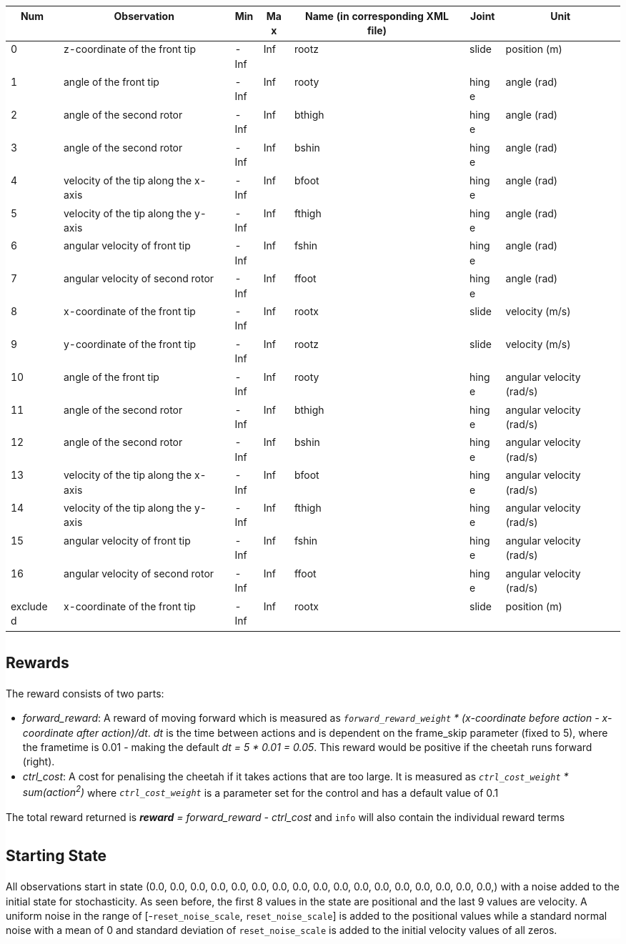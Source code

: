 | Num | Observation                          | Min  | Max | Name (in corresponding XML file) | Joint | Unit                     |
| --- | ------------------------------------ | ---- | --- | -------------------------------- | ----- | ------------------------ |
| 0   | z-coordinate of the front tip        | -Inf | Inf | rootz                            | slide | position (m)             |
| 1   | angle of the front tip               | -Inf | Inf | rooty                            | hinge | angle (rad)              |
| 2   | angle of the second rotor            | -Inf | Inf | bthigh                           | hinge | angle (rad)              |
| 3   | angle of the second rotor            | -Inf | Inf | bshin                            | hinge | angle (rad)              |
| 4   | velocity of the tip along the x-axis | -Inf | Inf | bfoot                            | hinge | angle (rad)              |
| 5   | velocity of the tip along the y-axis | -Inf | Inf | fthigh                           | hinge | angle (rad)              |
| 6   | angular velocity of front tip        | -Inf | Inf | fshin                            | hinge | angle (rad)              |
| 7   | angular velocity of second rotor     | -Inf | Inf | ffoot                            | hinge | angle (rad)              |
| 8   | x-coordinate of the front tip        | -Inf | Inf | rootx                            | slide | velocity (m/s)           |
| 9   | y-coordinate of the front tip        | -Inf | Inf | rootz                            | slide | velocity (m/s)           |
| 10  | angle of the front tip               | -Inf | Inf | rooty                            | hinge | angular velocity (rad/s) |
| 11  | angle of the second rotor            | -Inf | Inf | bthigh                           | hinge | angular velocity (rad/s) |
| 12  | angle of the second rotor            | -Inf | Inf | bshin                            | hinge | angular velocity (rad/s) |
| 13  | velocity of the tip along the x-axis | -Inf | Inf | bfoot                            | hinge | angular velocity (rad/s) |
| 14  | velocity of the tip along the y-axis | -Inf | Inf | fthigh                           | hinge | angular velocity (rad/s) |
| 15  | angular velocity of front tip        | -Inf | Inf | fshin                            | hinge | angular velocity (rad/s) |
| 16  | angular velocity of second rotor     | -Inf | Inf | ffoot                            | hinge | angular velocity (rad/s) |
| excluded |  x-coordinate of the front tip  | -Inf | Inf | rootx                            | slide | position (m)             |

## Rewards
The reward consists of two parts:
- *forward_reward*: A reward of moving forward which is measured
as *`forward_reward_weight` * (x-coordinate before action - x-coordinate after action)/dt*. *dt* is
the time between actions and is dependent on the frame_skip parameter
(fixed to 5), where the frametime is 0.01 - making the
default *dt = 5 * 0.01 = 0.05*. This reward would be positive if the cheetah
runs forward (right).
- *ctrl_cost*: A cost for penalising the cheetah if it takes
actions that are too large. It is measured as *`ctrl_cost_weight` *
sum(action<sup>2</sup>)* where *`ctrl_cost_weight`* is a parameter set for the
control and has a default value of 0.1

The total reward returned is ***reward*** *=* *forward_reward - ctrl_cost* and `info` will also contain the individual reward terms

## Starting State
All observations start in state (0.0, 0.0, 0.0, 0.0, 0.0, 0.0, 0.0, 0.0,
0.0, 0.0, 0.0, 0.0, 0.0, 0.0, 0.0, 0.0, 0.0,) with a noise added to the
initial state for stochasticity. As seen before, the first 8 values in the
state are positional and the last 9 values are velocity. A uniform noise in
the range of [-`reset_noise_scale`, `reset_noise_scale`] is added to the positional values while a standard
normal noise with a mean of 0 and standard deviation of `reset_noise_scale` is added to the
initial velocity values of all zeros.
